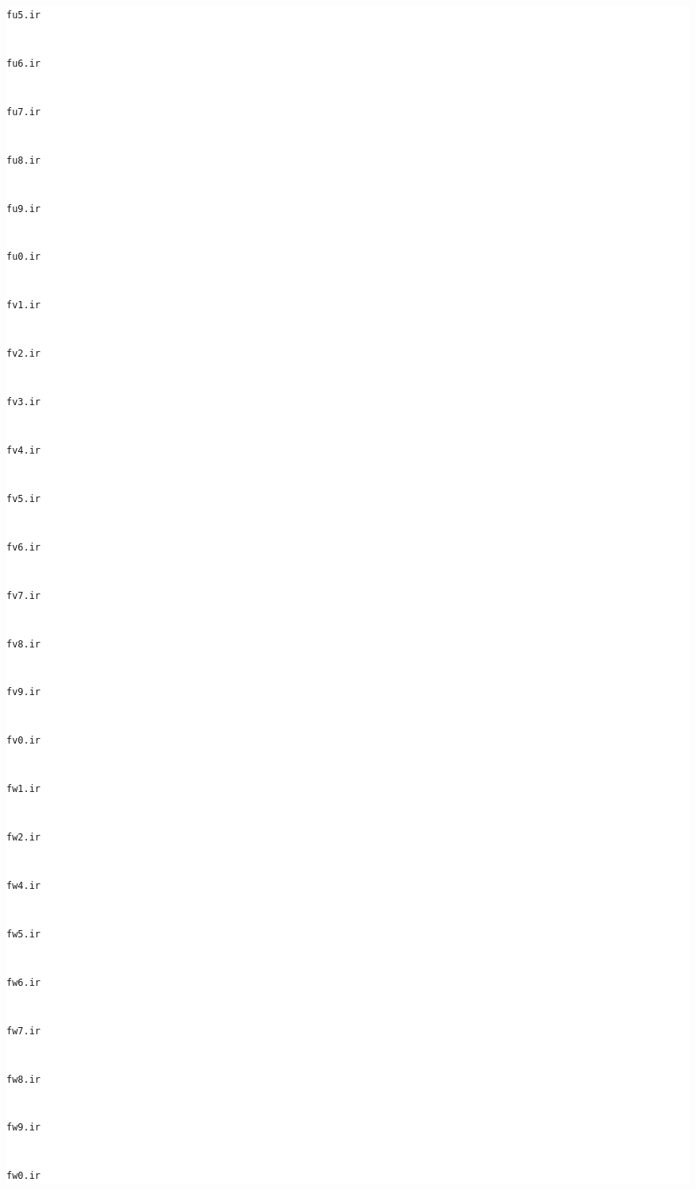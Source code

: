     fu5.ir


    fu6.ir


    fu7.ir


    fu8.ir


    fu9.ir


    fu0.ir


    fv1.ir


    fv2.ir


    fv3.ir


    fv4.ir


    fv5.ir


    fv6.ir


    fv7.ir


    fv8.ir


    fv9.ir


    fv0.ir


    fw1.ir


    fw2.ir


    fw4.ir


    fw5.ir


    fw6.ir


    fw7.ir


    fw8.ir


    fw9.ir


    fw0.ir

